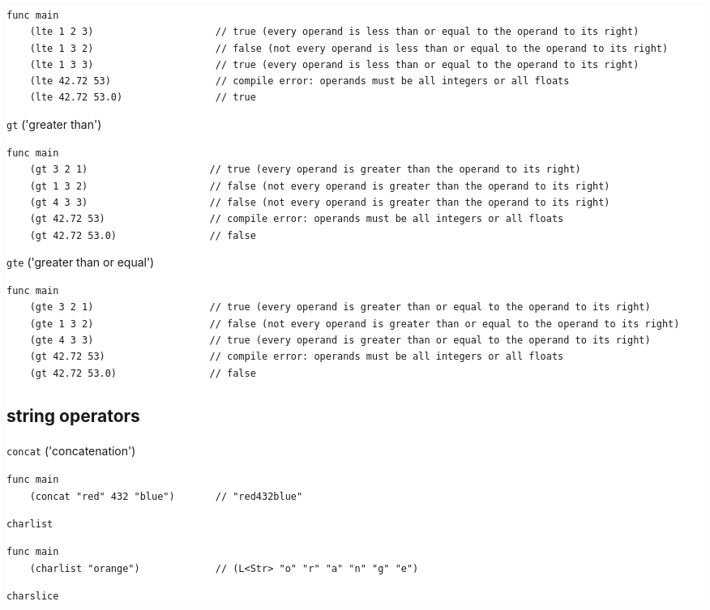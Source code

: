 ```
func main
    (lte 1 2 3)                     // true (every operand is less than or equal to the operand to its right)
    (lte 1 3 2)                     // false (not every operand is less than or equal to the operand to its right)
    (lte 1 3 3)                     // true (every operand is less than or equal to the operand to its right)
    (lte 42.72 53)                  // compile error: operands must be all integers or all floats
    (lte 42.72 53.0)                // true
```

`gt` ('greater than')

```
func main
    (gt 3 2 1)                     // true (every operand is greater than the operand to its right)
    (gt 1 3 2)                     // false (not every operand is greater than the operand to its right)
    (gt 4 3 3)                     // false (not every operand is greater than the operand to its right)
    (gt 42.72 53)                  // compile error: operands must be all integers or all floats
    (gt 42.72 53.0)                // false
```

`gte` ('greater than or equal')

```
func main
    (gte 3 2 1)                    // true (every operand is greater than or equal to the operand to its right)
    (gte 1 3 2)                    // false (not every operand is greater than or equal to the operand to its right)
    (gte 4 3 3)                    // true (every operand is greater than or equal to the operand to its right)
    (gt 42.72 53)                  // compile error: operands must be all integers or all floats
    (gt 42.72 53.0)                // false
```

## string operators

`concat` ('concatenation')

```
func main
    (concat "red" 432 "blue")       // "red432blue"
```

`charlist`

```
func main
    (charlist "orange")             // (L<Str> "o" "r" "a" "n" "g" "e")
```

`charslice`
